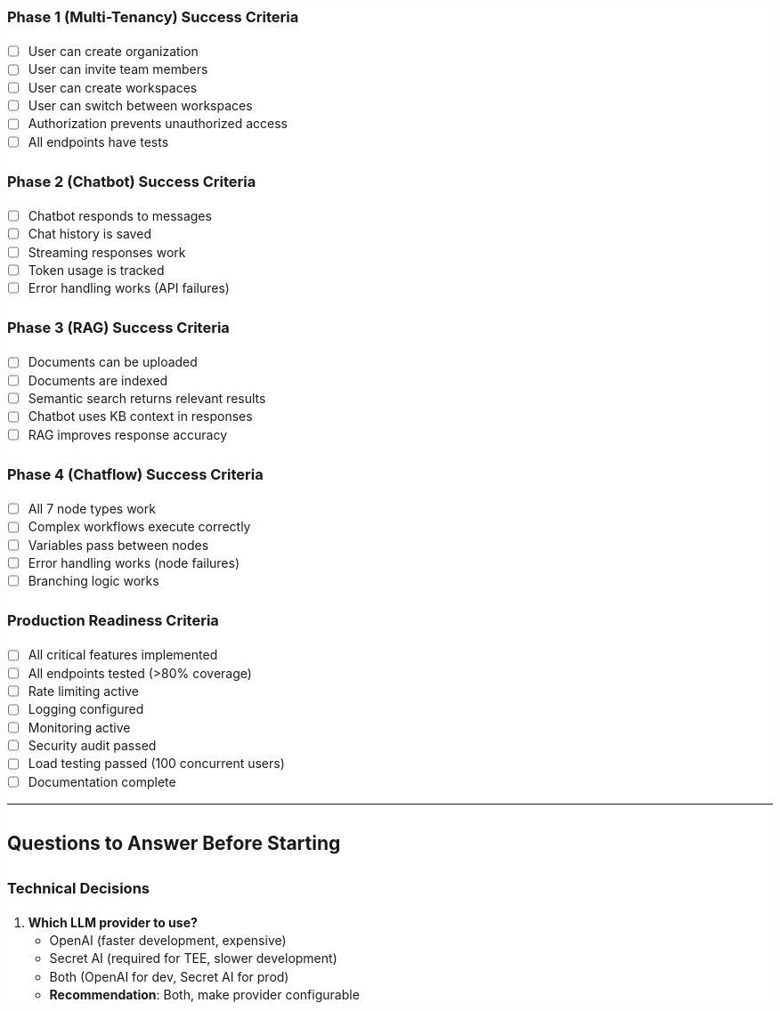 ### Phase 1 (Multi-Tenancy) Success Criteria
- [ ] User can create organization
- [ ] User can invite team members
- [ ] User can create workspaces
- [ ] User can switch between workspaces
- [ ] Authorization prevents unauthorized access
- [ ] All endpoints have tests

### Phase 2 (Chatbot) Success Criteria
- [ ] Chatbot responds to messages
- [ ] Chat history is saved
- [ ] Streaming responses work
- [ ] Token usage is tracked
- [ ] Error handling works (API failures)

### Phase 3 (RAG) Success Criteria
- [ ] Documents can be uploaded
- [ ] Documents are indexed
- [ ] Semantic search returns relevant results
- [ ] Chatbot uses KB context in responses
- [ ] RAG improves response accuracy

### Phase 4 (Chatflow) Success Criteria
- [ ] All 7 node types work
- [ ] Complex workflows execute correctly
- [ ] Variables pass between nodes
- [ ] Error handling works (node failures)
- [ ] Branching logic works

### Production Readiness Criteria
- [ ] All critical features implemented
- [ ] All endpoints tested (>80% coverage)
- [ ] Rate limiting active
- [ ] Logging configured
- [ ] Monitoring active
- [ ] Security audit passed
- [ ] Load testing passed (100 concurrent users)
- [ ] Documentation complete

---

## Questions to Answer Before Starting

### Technical Decisions

1. **Which LLM provider to use?**
   - OpenAI (faster development, expensive)
   - Secret AI (required for TEE, slower development)
   - Both (OpenAI for dev, Secret AI for prod)
   - **Recommendation**: Both, make provider configurable
